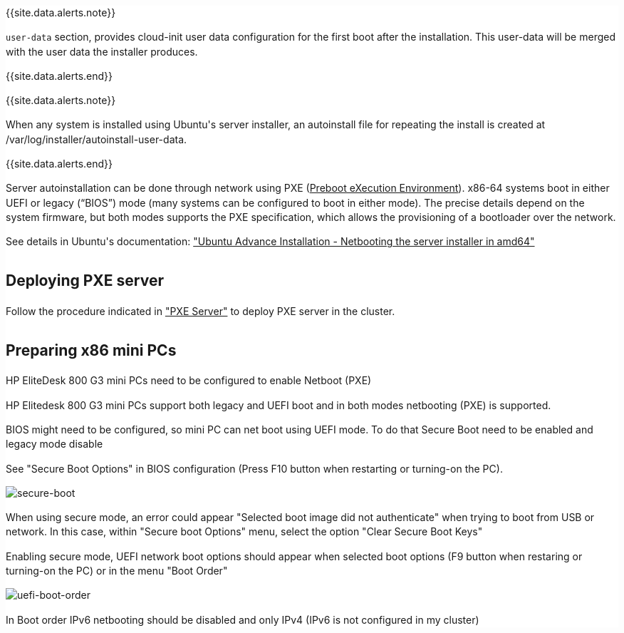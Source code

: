 {{site.data.alerts.note}}

`user-data` section, provides cloud-init user data configuration for the first boot after the installation. This user-data will be merged with the user data the installer produces.

{{site.data.alerts.end}}


{{site.data.alerts.note}}

When any system is installed using Ubuntu's server installer, an autoinstall file for repeating the install is created at /var/log/installer/autoinstall-user-data.

{{site.data.alerts.end}}


Server autoinstallation can be done through network using PXE ([Preboot eXecution Environment](https://en.wikipedia.org/wiki/Preboot_Execution_Environment)). x86-64 systems boot in either UEFI or legacy (“BIOS”) mode (many systems can be configured to boot in either mode). The precise details depend on the system firmware, but both modes supports the PXE specification, which allows the provisioning of a bootloader over the network.

See details in Ubuntu's documentation: ["Ubuntu Advance Installation - Netbooting the server installer in amd64"](https://ubuntu.com/server/docs/install/netboot-amd64)

## Deploying PXE server

Follow the procedure indicated in ["PXE Server"](/docs/pxe-server/) to deploy PXE server in the cluster.

## Preparing x86 mini PCs

HP EliteDesk 800 G3 mini PCs need to be configured to enable Netboot (PXE)

HP Elitedesk 800 G3 mini PCs support both legacy and UEFI boot and in both modes netbooting (PXE) is supported.

BIOS might need to be configured, so mini PC can net boot using UEFI mode. To do that Secure Boot need to be enabled and legacy mode disable

See "Secure Boot Options" in BIOS configuration (Press F10 button when restarting or turning-on the PC).

![secure-boot](/assets/img/hp-elite-secure-boot.jpg)

When using secure mode, an error could appear "Selected boot image did not authenticate" when trying to boot from USB or network. In this case, within "Secure boot Options" menu, select the option "Clear Secure Boot Keys"

Enabling secure mode, UEFI network boot options should appear when selected boot options (F9 button when restaring or turning-on the PC) or in the menu "Boot Order"

![uefi-boot-order](/assets/img/hp-elite-uefi-bootorder.jpg)

In Boot order IPv6 netbooting should be disabled and only IPv4 (IPv6 is not configured in my cluster)

